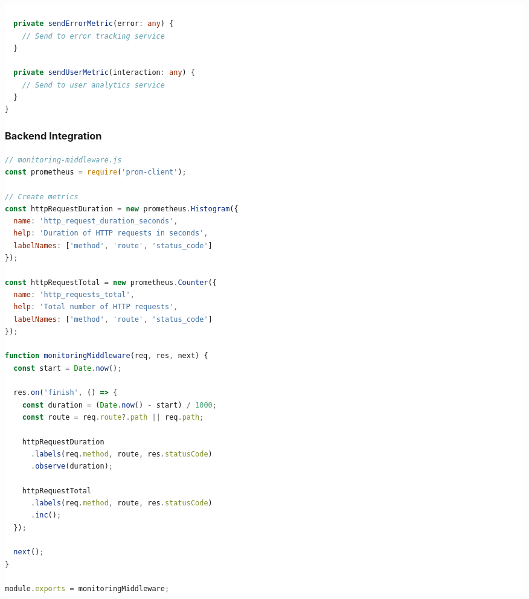 ```typescript

  private sendErrorMetric(error: any) {
    // Send to error tracking service
  }

  private sendUserMetric(interaction: any) {
    // Send to user analytics service
  }
}
```

### Backend Integration
```javascript
// monitoring-middleware.js
const prometheus = require('prom-client');

// Create metrics
const httpRequestDuration = new prometheus.Histogram({
  name: 'http_request_duration_seconds',
  help: 'Duration of HTTP requests in seconds',
  labelNames: ['method', 'route', 'status_code']
});

const httpRequestTotal = new prometheus.Counter({
  name: 'http_requests_total',
  help: 'Total number of HTTP requests',
  labelNames: ['method', 'route', 'status_code']
});

function monitoringMiddleware(req, res, next) {
  const start = Date.now();
  
  res.on('finish', () => {
    const duration = (Date.now() - start) / 1000;
    const route = req.route?.path || req.path;
    
    httpRequestDuration
      .labels(req.method, route, res.statusCode)
      .observe(duration);
    
    httpRequestTotal
      .labels(req.method, route, res.statusCode)
      .inc();
  });
  
  next();
}

module.exports = monitoringMiddleware;
```
